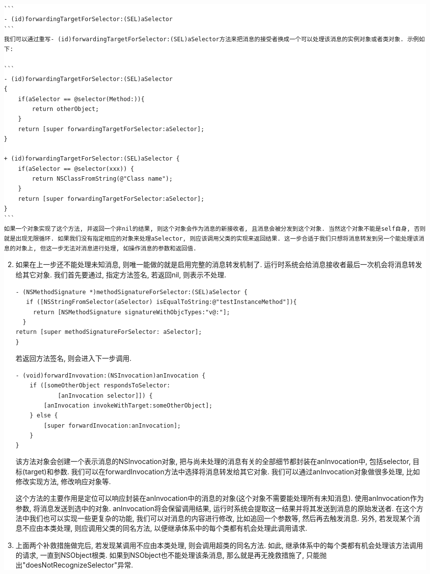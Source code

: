     ```
    - (id)forwardingTargetForSelector:(SEL)aSelector
    ```
    我们可以通过重写- (id)forwardingTargetForSelector:(SEL)aSelector方法来把消息的接受者换成一个可以处理该消息的实例对象或者类对象. 示例如下:
    
    ```
    - (id)forwardingTargetForSelector:(SEL)aSelector
    {
        if(aSelector == @selector(Method:)){
            return otherObject;
        }
        return [super forwardingTargetForSelector:aSelector];
    }
    
    + (id)forwardingTargetForSelector:(SEL)aSelector {
        if(aSelector == @selector(xxx)) {
            return NSClassFromString(@"Class name");
        }
        return [super forwardingTargetForSelector:aSelector];
    }
    ```
    如果一个对象实现了这个方法, 并返回一个非nil的结果, 则这个对象会作为消息的新接收者, 且消息会被分发到这个对象. 当然这个对象不能是self自身, 否则就是出现无限循环. 如果我们没有指定相应的对象来处理aSelector, 则应该调用父类的实现来返回结果. 这一步合适于我们只想将消息转发到另一个能处理该消息的对象上, 但这一步无法对消息进行处理, 如操作消息的参数和返回值.
2. 如果在上一步还不能处理未知消息, 则唯一能做的就是启用完整的消息转发机制了. 运行时系统会给消息接收者最后一次机会将消息转发给其它对象. 我们首先要通过, 指定方法签名, 若返回nil, 则表示不处理. 
    
    ```
    - (NSMethodSignature *)methodSignatureForSelector:(SEL)aSelector {
       if ([NSStringFromSelector(aSelector) isEqualToString:@"testInstanceMethod"]){
         return [NSMethodSignature signatureWithObjcTypes:"v@:"];
      }  
    return [super methodSignatureForSelector: aSelector];
    }
    ```
    若返回方法签名, 则会进入下一步调用.
    
    ```
    - (void)forwardInvovation:(NSInvocation)anInvocation {
        if ([someOtherObject respondsToSelector:
                [anInvocation selector]]) {
            [anInvocation invokeWithTarget:someOtherObject];
        } else {
            [super forwardInvocation:anInvocation];
        }
    }
    ```
    该方法对象会创建一个表示消息的NSInvocation对象, 把与尚未处理的消息有关的全部细节都封装在anInvocation中, 包括selector, 目标(target)和参数. 我们可以在forwardInvocation方法中选择将消息转发给其它对象. 我们可以通过anInvocation对象做很多处理, 比如修改实现方法, 修改响应对象等.
    
    这个方法的主要作用是定位可以响应封装在anInvocation中的消息的对象(这个对象不需要能处理所有未知消息). 使用anInvocation作为参数, 将消息发送到选中的对象. anInvocation将会保留调用结果, 运行时系统会提取这一结果并将其发送到消息的原始发送者. 在这个方法中我们也可以实现一些更复杂的功能, 我们可以对消息的内容进行修改, 比如追回一个参数等, 然后再去触发消息. 另外, 若发现某个消息不应由本类处理, 则应调用父类的同名方法, 以便继承体系中的每个类都有机会处理此调用请求.
    
3. 上面两个补救措施做完后, 若发现某调用不应由本类处理, 则会调用超类的同名方法. 如此, 继承体系中的每个类都有机会处理该方法调用的请求, 一直到NSObject根类. 如果到NSObject也不能处理该条消息, 那么就是再无挽救措施了, 只能抛出"doesNotRecognizeSelector"异常.

